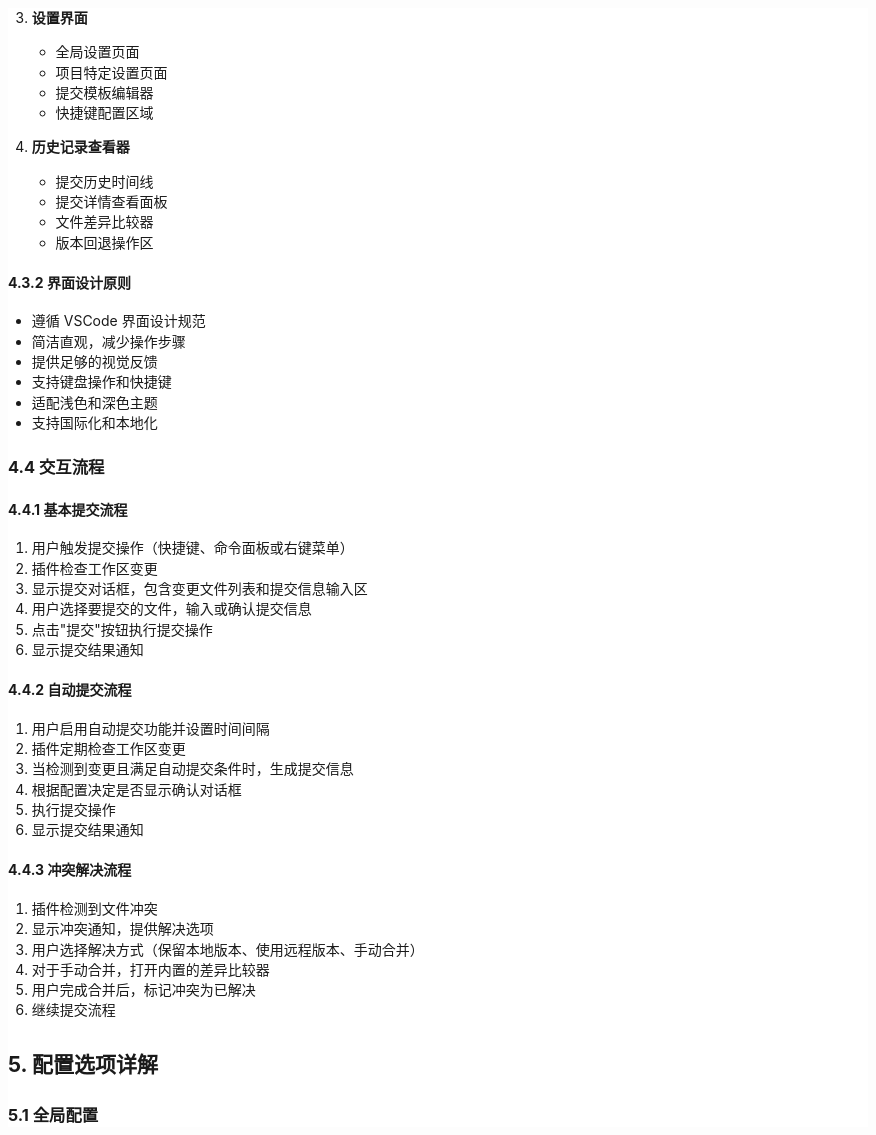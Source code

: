 3. **设置界面**
   - 全局设置页面
   - 项目特定设置页面
   - 提交模板编辑器
   - 快捷键配置区域

4. **历史记录查看器**
   - 提交历史时间线
   - 提交详情查看面板
   - 文件差异比较器
   - 版本回退操作区

#### 4.3.2 界面设计原则

- 遵循 VSCode 界面设计规范
- 简洁直观，减少操作步骤
- 提供足够的视觉反馈
- 支持键盘操作和快捷键
- 适配浅色和深色主题
- 支持国际化和本地化

### 4.4 交互流程

#### 4.4.1 基本提交流程

1. 用户触发提交操作（快捷键、命令面板或右键菜单）
2. 插件检查工作区变更
3. 显示提交对话框，包含变更文件列表和提交信息输入区
4. 用户选择要提交的文件，输入或确认提交信息
5. 点击"提交"按钮执行提交操作
6. 显示提交结果通知

#### 4.4.2 自动提交流程

1. 用户启用自动提交功能并设置时间间隔
2. 插件定期检查工作区变更
3. 当检测到变更且满足自动提交条件时，生成提交信息
4. 根据配置决定是否显示确认对话框
5. 执行提交操作
6. 显示提交结果通知

#### 4.4.3 冲突解决流程

1. 插件检测到文件冲突
2. 显示冲突通知，提供解决选项
3. 用户选择解决方式（保留本地版本、使用远程版本、手动合并）
4. 对于手动合并，打开内置的差异比较器
5. 用户完成合并后，标记冲突为已解决
6. 继续提交流程

## 5. 配置选项详解

### 5.1 全局配置
